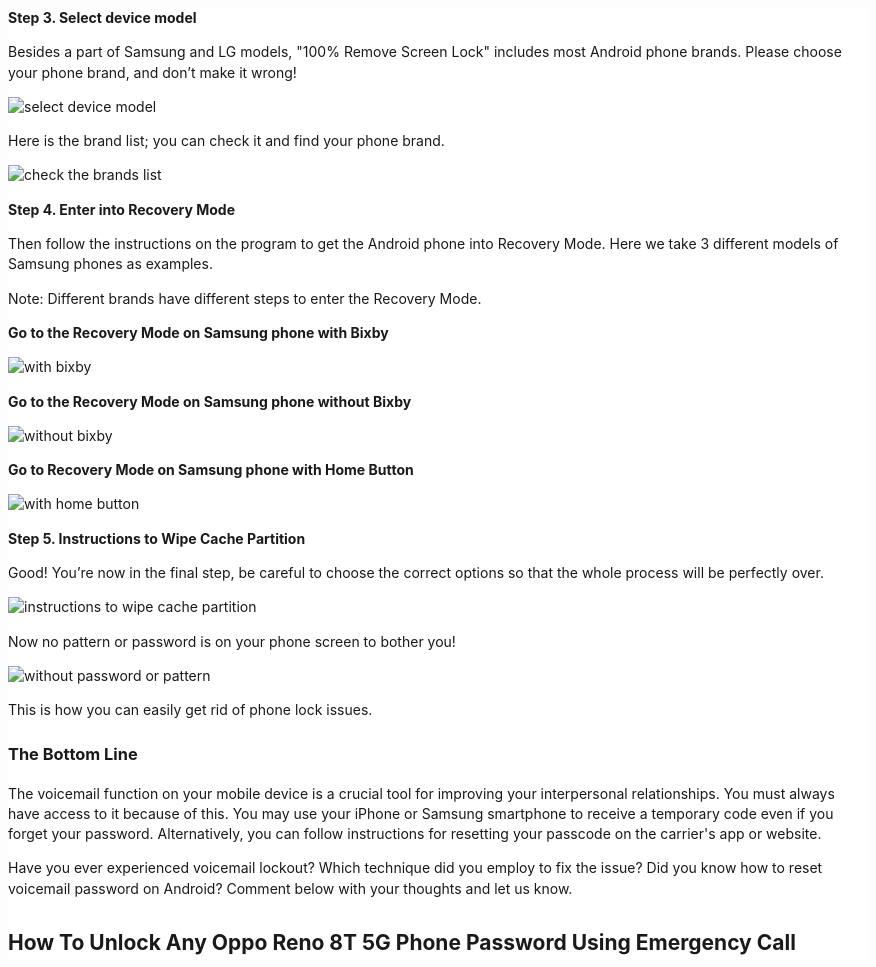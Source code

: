 **Step 3. Select device model**

Besides a part of Samsung and LG models, "100% Remove Screen Lock" includes most Android phone brands. Please choose your phone brand, and don’t make it wrong!

![select device model](https://images.wondershare.com/drfone/guide/screen-unlock-any-android-device-1.png)

Here is the brand list; you can check it and find your phone brand.

![check the brands list](https://images.wondershare.com/drfone/guide/screen-unlock-any-android-device-2.png)

**Step 4. Enter into Recovery Mode**

Then follow the instructions on the program to get the Android phone into Recovery Mode. Here we take 3 different models of Samsung phones as examples.

Note: Different brands have different steps to enter the Recovery Mode.

**Go to the Recovery Mode on Samsung phone with Bixby**

![with bixby](https://images.wondershare.com/drfone/guide/unlock-android-screen-1.png)

**Go to the Recovery Mode on Samsung phone without Bixby**

![without bixby](https://images.wondershare.com/drfone/guide/unlock-android-screen-2.png)

**Go to Recovery Mode on Samsung phone with Home Button**

![with home button](https://images.wondershare.com/drfone/guide/unlock-android-screen-3.png)

**Step 5. Instructions to Wipe Cache Partition**

Good! You’re now in the final step, be careful to choose the correct options so that the whole process will be perfectly over.

![instructions to wipe cache partition](https://images.wondershare.com/drfone/guide/unlock-android-screen-4.png)

Now no pattern or password is on your phone screen to bother you!

![without password or pattern](https://images.wondershare.com/drfone/guide/unlock-ios-screen-9.png)

This is how you can easily get rid of phone lock issues.


### The Bottom Line

The voicemail function on your mobile device is a crucial tool for improving your interpersonal relationships. You must always have access to it because of this. You may use your iPhone or Samsung smartphone to receive a temporary code even if you forget your password. Alternatively, you can follow instructions for resetting your passcode on the carrier's app or website.

Have you ever experienced voicemail lockout? Which technique did you employ to fix the issue? Did you know how to reset voicemail password on Android? Comment below with your thoughts and let us know.

## How To Unlock Any Oppo Reno 8T 5G Phone Password Using Emergency Call

